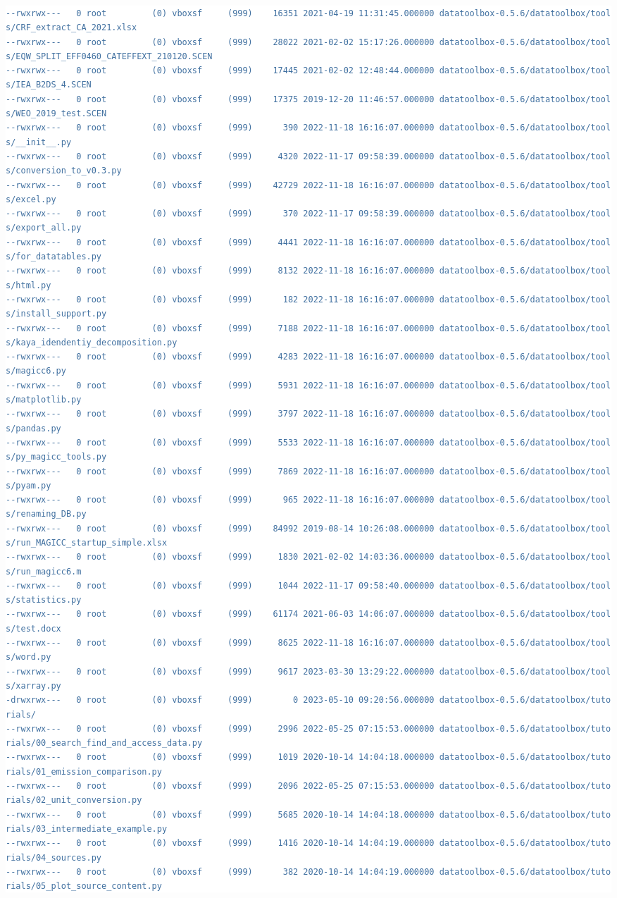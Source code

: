 ```diff
--rwxrwx---   0 root         (0) vboxsf     (999)    16351 2021-04-19 11:31:45.000000 datatoolbox-0.5.6/datatoolbox/tools/CRF_extract_CA_2021.xlsx
--rwxrwx---   0 root         (0) vboxsf     (999)    28022 2021-02-02 15:17:26.000000 datatoolbox-0.5.6/datatoolbox/tools/EQW_SPLIT_EFF0460_CATEFFEXT_210120.SCEN
--rwxrwx---   0 root         (0) vboxsf     (999)    17445 2021-02-02 12:48:44.000000 datatoolbox-0.5.6/datatoolbox/tools/IEA_B2DS_4.SCEN
--rwxrwx---   0 root         (0) vboxsf     (999)    17375 2019-12-20 11:46:57.000000 datatoolbox-0.5.6/datatoolbox/tools/WEO_2019_test.SCEN
--rwxrwx---   0 root         (0) vboxsf     (999)      390 2022-11-18 16:16:07.000000 datatoolbox-0.5.6/datatoolbox/tools/__init__.py
--rwxrwx---   0 root         (0) vboxsf     (999)     4320 2022-11-17 09:58:39.000000 datatoolbox-0.5.6/datatoolbox/tools/conversion_to_v0.3.py
--rwxrwx---   0 root         (0) vboxsf     (999)    42729 2022-11-18 16:16:07.000000 datatoolbox-0.5.6/datatoolbox/tools/excel.py
--rwxrwx---   0 root         (0) vboxsf     (999)      370 2022-11-17 09:58:39.000000 datatoolbox-0.5.6/datatoolbox/tools/export_all.py
--rwxrwx---   0 root         (0) vboxsf     (999)     4441 2022-11-18 16:16:07.000000 datatoolbox-0.5.6/datatoolbox/tools/for_datatables.py
--rwxrwx---   0 root         (0) vboxsf     (999)     8132 2022-11-18 16:16:07.000000 datatoolbox-0.5.6/datatoolbox/tools/html.py
--rwxrwx---   0 root         (0) vboxsf     (999)      182 2022-11-18 16:16:07.000000 datatoolbox-0.5.6/datatoolbox/tools/install_support.py
--rwxrwx---   0 root         (0) vboxsf     (999)     7188 2022-11-18 16:16:07.000000 datatoolbox-0.5.6/datatoolbox/tools/kaya_idendentiy_decomposition.py
--rwxrwx---   0 root         (0) vboxsf     (999)     4283 2022-11-18 16:16:07.000000 datatoolbox-0.5.6/datatoolbox/tools/magicc6.py
--rwxrwx---   0 root         (0) vboxsf     (999)     5931 2022-11-18 16:16:07.000000 datatoolbox-0.5.6/datatoolbox/tools/matplotlib.py
--rwxrwx---   0 root         (0) vboxsf     (999)     3797 2022-11-18 16:16:07.000000 datatoolbox-0.5.6/datatoolbox/tools/pandas.py
--rwxrwx---   0 root         (0) vboxsf     (999)     5533 2022-11-18 16:16:07.000000 datatoolbox-0.5.6/datatoolbox/tools/py_magicc_tools.py
--rwxrwx---   0 root         (0) vboxsf     (999)     7869 2022-11-18 16:16:07.000000 datatoolbox-0.5.6/datatoolbox/tools/pyam.py
--rwxrwx---   0 root         (0) vboxsf     (999)      965 2022-11-18 16:16:07.000000 datatoolbox-0.5.6/datatoolbox/tools/renaming_DB.py
--rwxrwx---   0 root         (0) vboxsf     (999)    84992 2019-08-14 10:26:08.000000 datatoolbox-0.5.6/datatoolbox/tools/run_MAGICC_startup_simple.xlsx
--rwxrwx---   0 root         (0) vboxsf     (999)     1830 2021-02-02 14:03:36.000000 datatoolbox-0.5.6/datatoolbox/tools/run_magicc6.m
--rwxrwx---   0 root         (0) vboxsf     (999)     1044 2022-11-17 09:58:40.000000 datatoolbox-0.5.6/datatoolbox/tools/statistics.py
--rwxrwx---   0 root         (0) vboxsf     (999)    61174 2021-06-03 14:06:07.000000 datatoolbox-0.5.6/datatoolbox/tools/test.docx
--rwxrwx---   0 root         (0) vboxsf     (999)     8625 2022-11-18 16:16:07.000000 datatoolbox-0.5.6/datatoolbox/tools/word.py
--rwxrwx---   0 root         (0) vboxsf     (999)     9617 2023-03-30 13:29:22.000000 datatoolbox-0.5.6/datatoolbox/tools/xarray.py
-drwxrwx---   0 root         (0) vboxsf     (999)        0 2023-05-10 09:20:56.000000 datatoolbox-0.5.6/datatoolbox/tutorials/
--rwxrwx---   0 root         (0) vboxsf     (999)     2996 2022-05-25 07:15:53.000000 datatoolbox-0.5.6/datatoolbox/tutorials/00_search_find_and_access_data.py
--rwxrwx---   0 root         (0) vboxsf     (999)     1019 2020-10-14 14:04:18.000000 datatoolbox-0.5.6/datatoolbox/tutorials/01_emission_comparison.py
--rwxrwx---   0 root         (0) vboxsf     (999)     2096 2022-05-25 07:15:53.000000 datatoolbox-0.5.6/datatoolbox/tutorials/02_unit_conversion.py
--rwxrwx---   0 root         (0) vboxsf     (999)     5685 2020-10-14 14:04:18.000000 datatoolbox-0.5.6/datatoolbox/tutorials/03_intermediate_example.py
--rwxrwx---   0 root         (0) vboxsf     (999)     1416 2020-10-14 14:04:19.000000 datatoolbox-0.5.6/datatoolbox/tutorials/04_sources.py
--rwxrwx---   0 root         (0) vboxsf     (999)      382 2020-10-14 14:04:19.000000 datatoolbox-0.5.6/datatoolbox/tutorials/05_plot_source_content.py
```